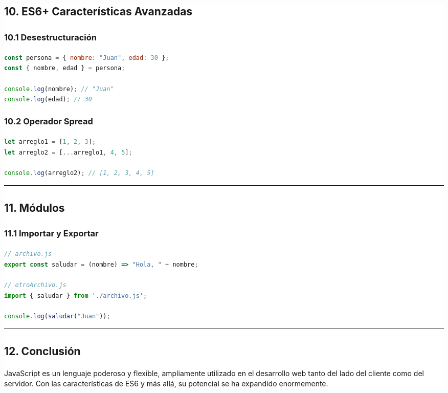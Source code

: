 
## 10. ES6+ Características Avanzadas

### 10.1 Desestructuración

```javascript
const persona = { nombre: "Juan", edad: 30 };
const { nombre, edad } = persona;

console.log(nombre); // "Juan"
console.log(edad); // 30
```

### 10.2 Operador Spread

```javascript
let arreglo1 = [1, 2, 3];
let arreglo2 = [...arreglo1, 4, 5];

console.log(arreglo2); // [1, 2, 3, 4, 5]
```

---

## 11. Módulos

### 11.1 Importar y Exportar

```javascript
// archivo.js
export const saludar = (nombre) => "Hola, " + nombre;

// otroArchivo.js
import { saludar } from './archivo.js';

console.log(saludar("Juan"));
```

---

## 12. Conclusión

JavaScript es un lenguaje poderoso y flexible, ampliamente utilizado en el desarrollo web tanto del lado del cliente como del servidor. Con las características de ES6 y más allá, su potencial se ha expandido enormemente.
